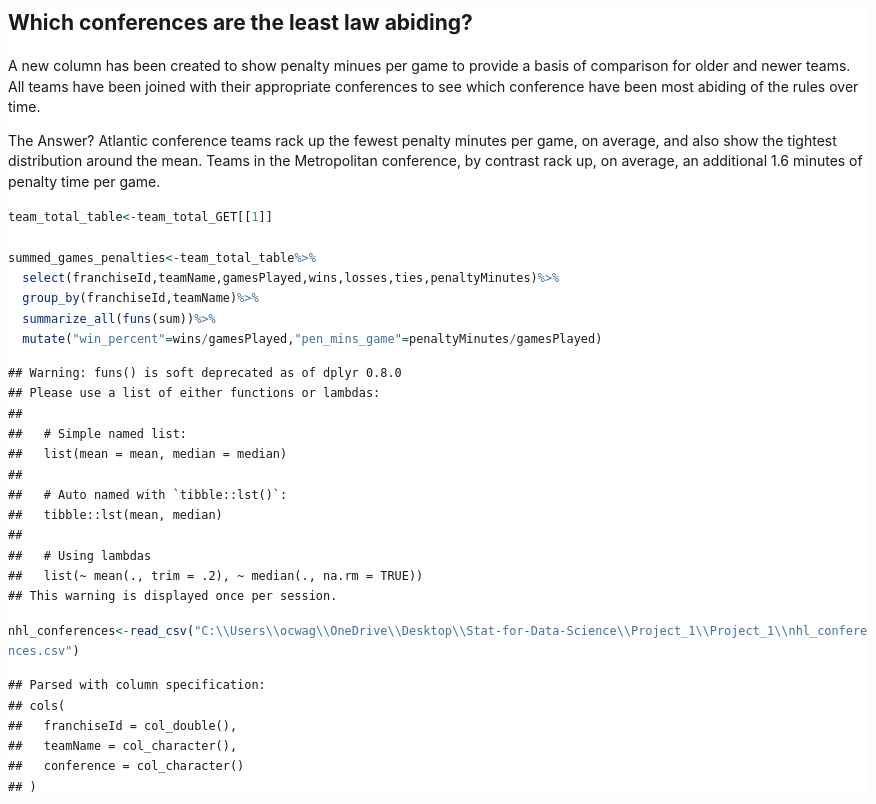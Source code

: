 ## Which conferences are the least law abiding?

A new column has been created to show penalty minues per game to provide
a basis of comparison for older and newer teams. All teams have been
joined with their appropriate conferences to see which conference have
been most abiding of the rules over time.

The Answer? Atlantic conference teams rack up the fewest penalty minutes
per game, on average, and also show the tightest distribution around the
mean. Teams in the Metropolitan conference, by contrast rack up, on
average, an additional 1.6 minutes of penalty time per game.

``` r
team_total_table<-team_total_GET[[1]]
  
summed_games_penalties<-team_total_table%>%
  select(franchiseId,teamName,gamesPlayed,wins,losses,ties,penaltyMinutes)%>%
  group_by(franchiseId,teamName)%>%
  summarize_all(funs(sum))%>%
  mutate("win_percent"=wins/gamesPlayed,"pen_mins_game"=penaltyMinutes/gamesPlayed)
```

    ## Warning: funs() is soft deprecated as of dplyr 0.8.0
    ## Please use a list of either functions or lambdas: 
    ## 
    ##   # Simple named list: 
    ##   list(mean = mean, median = median)
    ## 
    ##   # Auto named with `tibble::lst()`: 
    ##   tibble::lst(mean, median)
    ## 
    ##   # Using lambdas
    ##   list(~ mean(., trim = .2), ~ median(., na.rm = TRUE))
    ## This warning is displayed once per session.

``` r
nhl_conferences<-read_csv("C:\\Users\\ocwag\\OneDrive\\Desktop\\Stat-for-Data-Science\\Project_1\\Project_1\\nhl_conferences.csv")
```

    ## Parsed with column specification:
    ## cols(
    ##   franchiseId = col_double(),
    ##   teamName = col_character(),
    ##   conference = col_character()
    ## )
